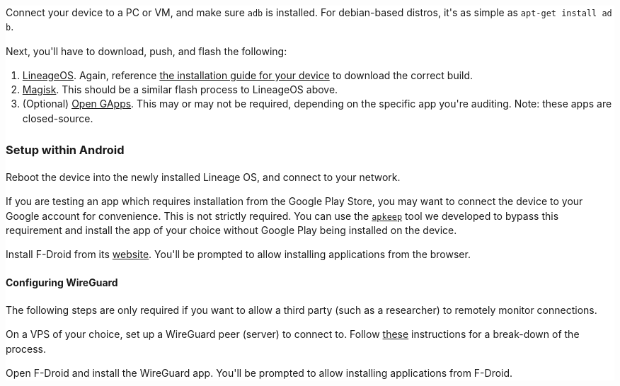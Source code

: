 Connect your device to a PC or VM, and make sure `adb` is installed.  For debian-based distros, it's as simple as `apt-get install adb`.

Next, you'll have to download, push, and flash the following:

1. [LineageOS](https://wiki.lineageos.org/).  Again, reference [the installation guide for your device](https://wiki.lineageos.org/devices/) to download the correct build.
2. [Magisk](https://magiskapp.com/zip/).  This should be a similar flash process to LineageOS above.
3. (Optional) [Open GApps](https://opengapps.org/).  This may or may not be required, depending on the specific app you're auditing.  Note: these apps are closed-source.

### Setup within Android

Reboot the device into the newly installed Lineage OS, and connect to your network.

If you are testing an app which requires installation from the Google Play Store, you may want to connect the device to your Google account for convenience.  This is not strictly required.  You can use the [`apkeep`](https://github.com/EFForg/apkeep) tool we developed to bypass this requirement and install the app of your choice without Google Play being installed on the device.

Install F-Droid from its [website](https://f-droid.org/).  You'll be prompted to allow installing applications from the browser.

#### Configuring WireGuard

The following steps are only required if you want to allow a third party (such as a researcher) to remotely monitor connections.

On a VPS of your choice, set up a WireGuard peer (server) to connect to.  Follow [these](https://upcloud.com/community/tutorials/get-started-wireguard-vpn/) instructions for a break-down of the process.

Open F-Droid and install the WireGuard app.  You'll be prompted to allow installing applications from F-Droid.
